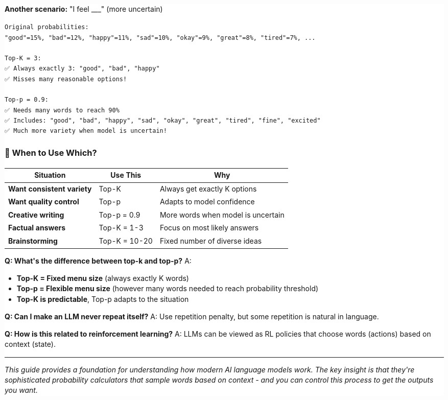 **Another scenario:** "I feel ___" (more uncertain)

```
Original probabilities:
"good"=15%, "bad"=12%, "happy"=11%, "sad"=10%, "okay"=9%, "great"=8%, "tired"=7%, ...

Top-K = 3:
✅ Always exactly 3: "good", "bad", "happy"
✅ Misses many reasonable options!

Top-p = 0.9:
✅ Needs many words to reach 90%
✅ Includes: "good", "bad", "happy", "sad", "okay", "great", "tired", "fine", "excited"
✅ Much more variety when model is uncertain!
```

### 🎯 When to Use Which?

| Situation | Use This | Why |
|-----------|----------|-----|
| **Want consistent variety** | Top-K | Always get exactly K options |
| **Want quality control** | Top-p | Adapts to model confidence |
| **Creative writing** | Top-p = 0.9 | More words when model is uncertain |
| **Factual answers** | Top-K = 1-3 | Focus on most likely answers |
| **Brainstorming** | Top-K = 10-20 | Fixed number of diverse ideas |

**Q: What's the difference between top-k and top-p?**
A: 
- **Top-K = Fixed menu size** (always exactly K words)
- **Top-p = Flexible menu size** (however many words needed to reach probability threshold)
- **Top-K is predictable**, Top-p adapts to the situation

**Q: Can I make an LLM never repeat itself?**
A: Use repetition penalty, but some repetition is natural in language.

**Q: How is this related to reinforcement learning?**
A: LLMs can be viewed as RL policies that choose words (actions) based on context (state).

---

*This guide provides a foundation for understanding how modern AI language models work. The key insight is that they're sophisticated probability calculators that sample words based on context - and you can control this process to get the outputs you want.*
